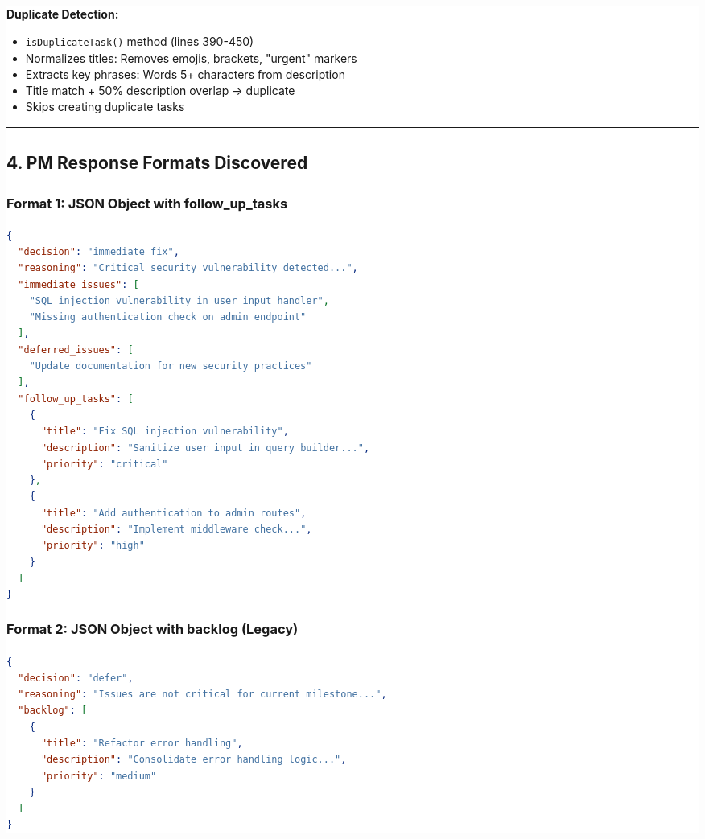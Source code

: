 **Duplicate Detection:**
- `isDuplicateTask()` method (lines 390-450)
- Normalizes titles: Removes emojis, brackets, "urgent" markers
- Extracts key phrases: Words 5+ characters from description
- Title match + 50% description overlap → duplicate
- Skips creating duplicate tasks

---

## 4. PM Response Formats Discovered

### Format 1: JSON Object with follow_up_tasks
```json
{
  "decision": "immediate_fix",
  "reasoning": "Critical security vulnerability detected...",
  "immediate_issues": [
    "SQL injection vulnerability in user input handler",
    "Missing authentication check on admin endpoint"
  ],
  "deferred_issues": [
    "Update documentation for new security practices"
  ],
  "follow_up_tasks": [
    {
      "title": "Fix SQL injection vulnerability",
      "description": "Sanitize user input in query builder...",
      "priority": "critical"
    },
    {
      "title": "Add authentication to admin routes",
      "description": "Implement middleware check...",
      "priority": "high"
    }
  ]
}
```

### Format 2: JSON Object with backlog (Legacy)
```json
{
  "decision": "defer",
  "reasoning": "Issues are not critical for current milestone...",
  "backlog": [
    {
      "title": "Refactor error handling",
      "description": "Consolidate error handling logic...",
      "priority": "medium"
    }
  ]
}
```
